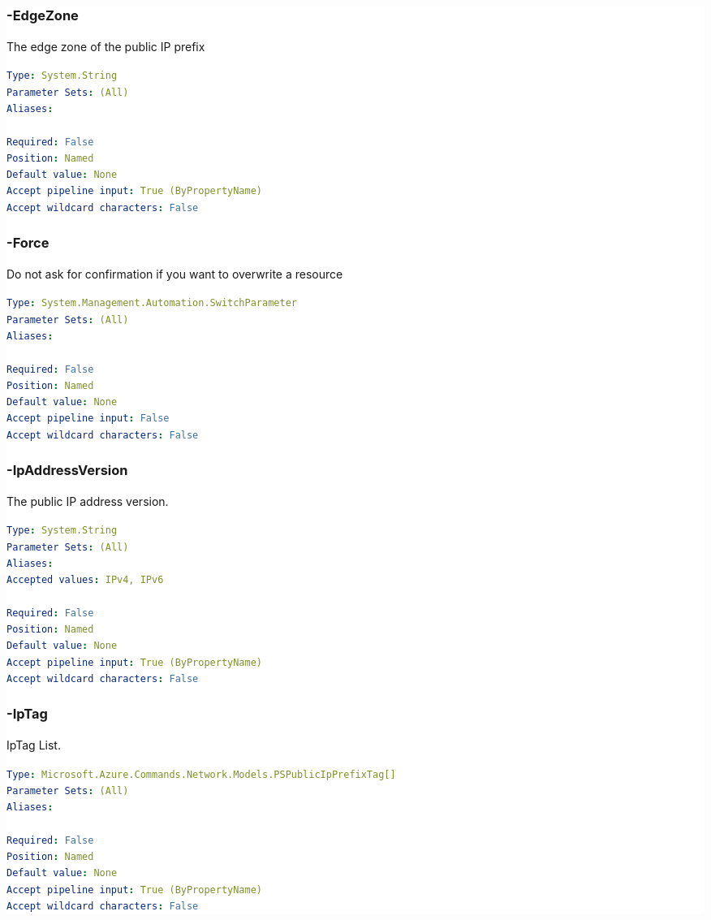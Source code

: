 ### -EdgeZone
The edge zone of the public IP prefix

```yaml
Type: System.String
Parameter Sets: (All)
Aliases:

Required: False
Position: Named
Default value: None
Accept pipeline input: True (ByPropertyName)
Accept wildcard characters: False
```

### -Force
Do not ask for confirmation if you want to overwrite a resource

```yaml
Type: System.Management.Automation.SwitchParameter
Parameter Sets: (All)
Aliases:

Required: False
Position: Named
Default value: None
Accept pipeline input: False
Accept wildcard characters: False
```

### -IpAddressVersion
The public IP address version.

```yaml
Type: System.String
Parameter Sets: (All)
Aliases:
Accepted values: IPv4, IPv6

Required: False
Position: Named
Default value: None
Accept pipeline input: True (ByPropertyName)
Accept wildcard characters: False
```

### -IpTag
IpTag List.

```yaml
Type: Microsoft.Azure.Commands.Network.Models.PSPublicIpPrefixTag[]
Parameter Sets: (All)
Aliases:

Required: False
Position: Named
Default value: None
Accept pipeline input: True (ByPropertyName)
Accept wildcard characters: False
```
